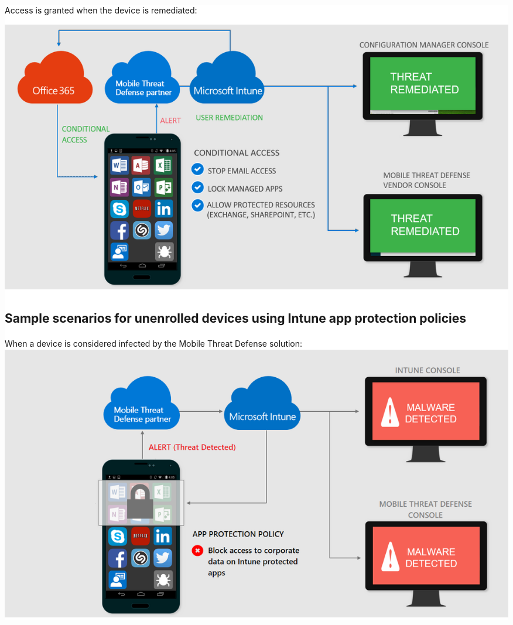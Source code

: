 Access is granted when the device is remediated:

![Image showing a Mobile Threat Defense Access granted](./media/mobile-threat-defense/MTD-image-2.png)

## Sample scenarios for unenrolled devices using Intune app protection policies

When a device is considered infected by the Mobile Threat Defense solution:<br>
![Image that shows a Mobile Threat Defense infected device](./media/mobile-threat-defense/MTD-image-3.png)
